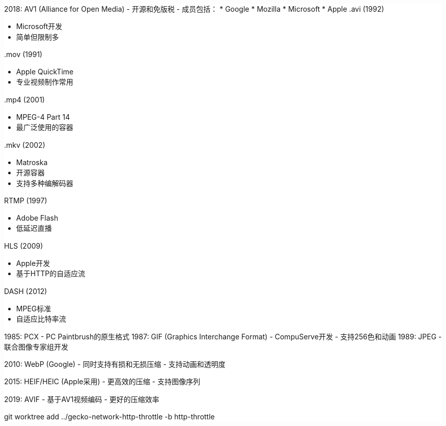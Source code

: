 2018: AV1 (Alliance for Open Media)
      - 开源和免版税
      - 成员包括：
        * Google
        * Mozilla
        * Microsoft
        * Apple
.avi (1992)
  - Microsoft开发
  - 简单但限制多

.mov (1991)
  - Apple QuickTime
  - 专业视频制作常用

.mp4 (2001)
  - MPEG-4 Part 14
  - 最广泛使用的容器

.mkv (2002)
  - Matroska
  - 开源容器
  - 支持多种编解码器

RTMP (1997)
  - Adobe Flash
  - 低延迟直播

HLS (2009)
  - Apple开发
  - 基于HTTP的自适应流

DASH (2012)
  - MPEG标准
  - 自适应比特率流

1985: PCX - PC Paintbrush的原生格式
1987: GIF (Graphics Interchange Format)
      - CompuServe开发
      - 支持256色和动画
1989: JPEG - 联合图像专家组开发

2010: WebP (Google)
      - 同时支持有损和无损压缩
      - 支持动画和透明度

2015: HEIF/HEIC (Apple采用)
      - 更高效的压缩
      - 支持图像序列

2019: AVIF
      - 基于AV1视频编码
      - 更好的压缩效率



git worktree add ../gecko-network-http-throttle -b http-throttle
